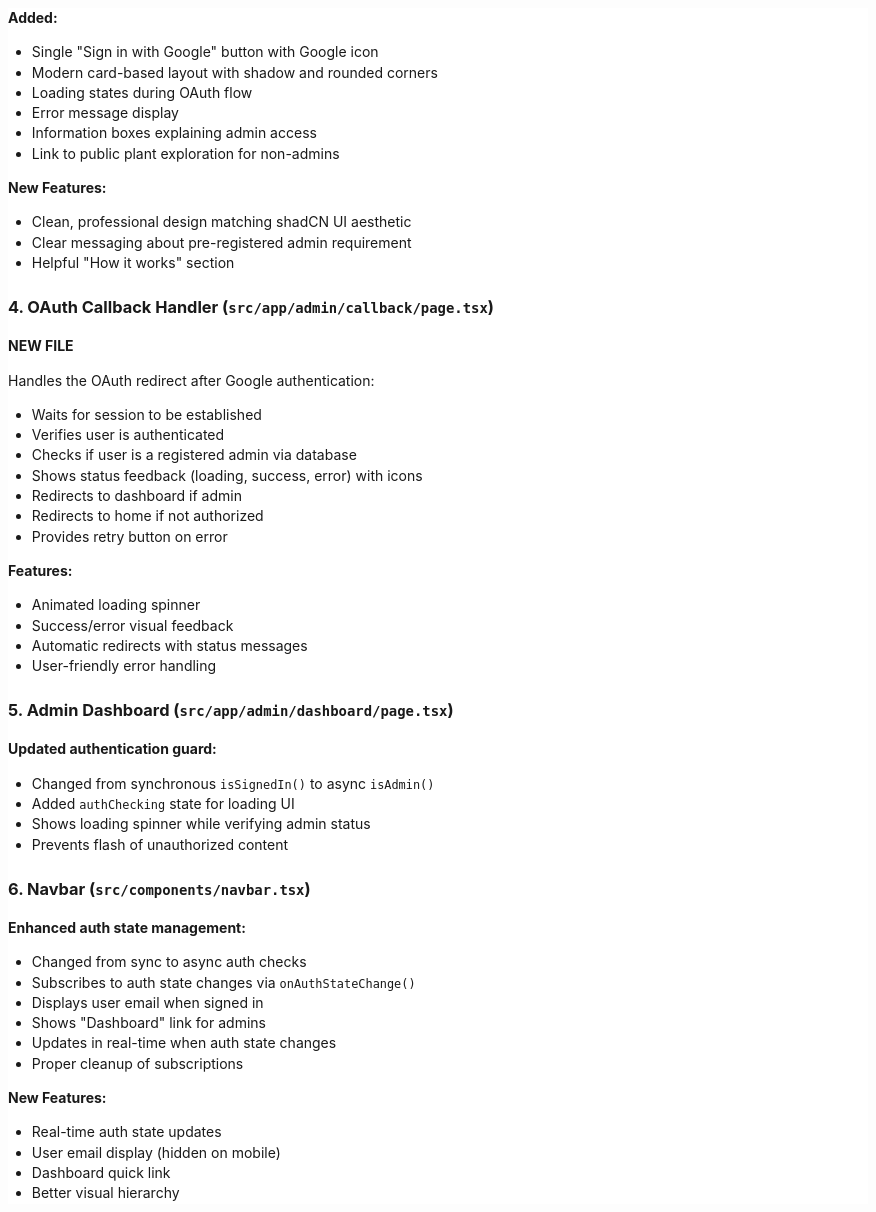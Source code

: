 **Added:**
- Single "Sign in with Google" button with Google icon
- Modern card-based layout with shadow and rounded corners
- Loading states during OAuth flow
- Error message display
- Information boxes explaining admin access
- Link to public plant exploration for non-admins

**New Features:**
- Clean, professional design matching shadCN UI aesthetic
- Clear messaging about pre-registered admin requirement
- Helpful "How it works" section

### 4. OAuth Callback Handler (`src/app/admin/callback/page.tsx`)
**NEW FILE**

Handles the OAuth redirect after Google authentication:
- Waits for session to be established
- Verifies user is authenticated
- Checks if user is a registered admin via database
- Shows status feedback (loading, success, error) with icons
- Redirects to dashboard if admin
- Redirects to home if not authorized
- Provides retry button on error

**Features:**
- Animated loading spinner
- Success/error visual feedback
- Automatic redirects with status messages
- User-friendly error handling

### 5. Admin Dashboard (`src/app/admin/dashboard/page.tsx`)
**Updated authentication guard:**
- Changed from synchronous `isSignedIn()` to async `isAdmin()`
- Added `authChecking` state for loading UI
- Shows loading spinner while verifying admin status
- Prevents flash of unauthorized content

### 6. Navbar (`src/components/navbar.tsx`)
**Enhanced auth state management:**
- Changed from sync to async auth checks
- Subscribes to auth state changes via `onAuthStateChange()`
- Displays user email when signed in
- Shows "Dashboard" link for admins
- Updates in real-time when auth state changes
- Proper cleanup of subscriptions

**New Features:**
- Real-time auth state updates
- User email display (hidden on mobile)
- Dashboard quick link
- Better visual hierarchy
